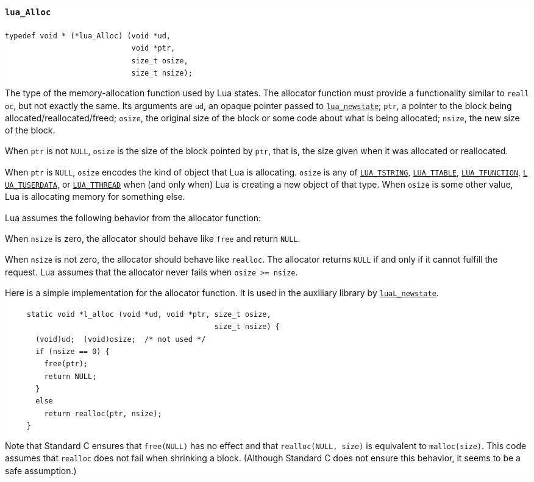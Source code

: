 

### `lua_Alloc`

    typedef void * (*lua_Alloc) (void *ud,
                                 void *ptr,
                                 size_t osize,
                                 size_t nsize);

The type of the memory-allocation function used by Lua states. The
allocator function must provide a functionality similar to `realloc`,
but not exactly the same. Its arguments are `ud`, an opaque pointer
passed to [`lua_newstate`](#lua_newstate); `ptr`, a pointer to the block
being allocated/reallocated/freed; `osize`, the original size of the
block or some code about what is being allocated; `nsize`, the new size
of the block.

When `ptr` is not `NULL`, `osize` is the size of the block pointed by
`ptr`, that is, the size given when it was allocated or reallocated.

When `ptr` is `NULL`, `osize` encodes the kind of object that Lua is
allocating. `osize` is any of [`LUA_TSTRING`](#pdf-LUA_TSTRING),
[`LUA_TTABLE`](#pdf-LUA_TTABLE), [`LUA_TFUNCTION`](#pdf-LUA_TFUNCTION),
[`LUA_TUSERDATA`](#pdf-LUA_TUSERDATA), or
[`LUA_TTHREAD`](#pdf-LUA_TTHREAD) when (and only when) Lua is creating a
new object of that type. When `osize` is some other value, Lua is
allocating memory for something else.

Lua assumes the following behavior from the allocator function:

When `nsize` is zero, the allocator should behave like `free` and return
`NULL`.

When `nsize` is not zero, the allocator should behave like `realloc`.
The allocator returns `NULL` if and only if it cannot fulfill the
request. Lua assumes that the allocator never fails when
`osize >= nsize`.

Here is a simple implementation for the allocator function. It is used
in the auxiliary library by [`luaL_newstate`](#luaL_newstate).

         static void *l_alloc (void *ud, void *ptr, size_t osize,
                                                    size_t nsize) {
           (void)ud;  (void)osize;  /* not used */
           if (nsize == 0) {
             free(ptr);
             return NULL;
           }
           else
             return realloc(ptr, nsize);
         }

Note that Standard C ensures that `free(NULL)` has no effect and that
`realloc(NULL, size)` is equivalent to `malloc(size)`. This code assumes
that `realloc` does not fail when shrinking a block. (Although
Standard C does not ensure this behavior, it seems to be a safe
assumption.)
